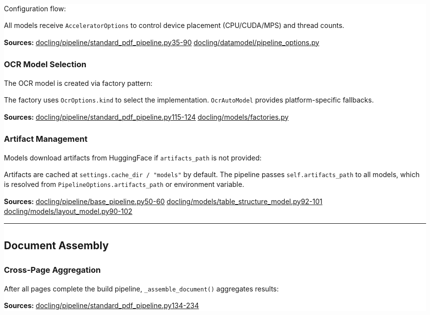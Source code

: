 Configuration flow:

```
```

All models receive `AcceleratorOptions` to control device placement (CPU/CUDA/MPS) and thread counts.

**Sources:** [docling/pipeline/standard\_pdf\_pipeline.py35-90](https://github.com/docling-project/docling/blob/f7244a43/docling/pipeline/standard_pdf_pipeline.py#L35-L90) [docling/datamodel/pipeline\_options.py](https://github.com/docling-project/docling/blob/f7244a43/docling/datamodel/pipeline_options.py)

### OCR Model Selection

The OCR model is created via factory pattern:

```
```

The factory uses `OcrOptions.kind` to select the implementation. `OcrAutoModel` provides platform-specific fallbacks.

**Sources:** [docling/pipeline/standard\_pdf\_pipeline.py115-124](https://github.com/docling-project/docling/blob/f7244a43/docling/pipeline/standard_pdf_pipeline.py#L115-L124) [docling/models/factories.py](https://github.com/docling-project/docling/blob/f7244a43/docling/models/factories.py)

### Artifact Management

Models download artifacts from HuggingFace if `artifacts_path` is not provided:

```
```

Artifacts are cached at `settings.cache_dir / "models"` by default. The pipeline passes `self.artifacts_path` to all models, which is resolved from `PipelineOptions.artifacts_path` or environment variable.

**Sources:** [docling/pipeline/base\_pipeline.py50-60](https://github.com/docling-project/docling/blob/f7244a43/docling/pipeline/base_pipeline.py#L50-L60) [docling/models/table\_structure\_model.py92-101](https://github.com/docling-project/docling/blob/f7244a43/docling/models/table_structure_model.py#L92-L101) [docling/models/layout\_model.py90-102](https://github.com/docling-project/docling/blob/f7244a43/docling/models/layout_model.py#L90-L102)

---

## Document Assembly

### Cross-Page Aggregation

After all pages complete the build pipeline, `_assemble_document()` aggregates results:

```
```

**Sources:** [docling/pipeline/standard\_pdf\_pipeline.py134-234](https://github.com/docling-project/docling/blob/f7244a43/docling/pipeline/standard_pdf_pipeline.py#L134-L234)
